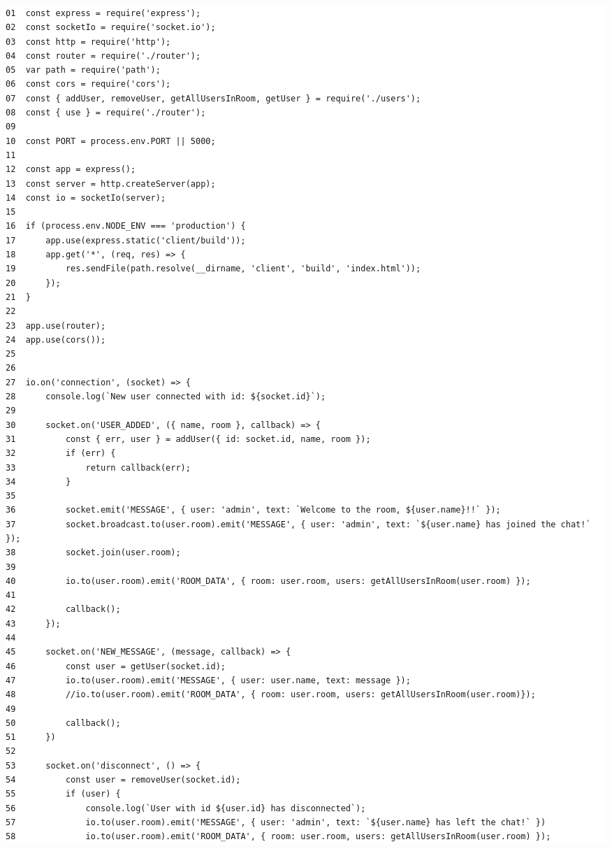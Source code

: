 ```
01  const express = require('express');
02  const socketIo = require('socket.io');
03  const http = require('http');
04  const router = require('./router');
05  var path = require('path');
06  const cors = require('cors');
07  const { addUser, removeUser, getAllUsersInRoom, getUser } = require('./users');
08  const { use } = require('./router');
09
10  const PORT = process.env.PORT || 5000;
11
12  const app = express();
13  const server = http.createServer(app);
14  const io = socketIo(server);
15
16  if (process.env.NODE_ENV === 'production') {
17      app.use(express.static('client/build'));
18      app.get('*', (req, res) => {
19          res.sendFile(path.resolve(__dirname, 'client', 'build', 'index.html'));
20      });
21  }
22
23  app.use(router);
24  app.use(cors());
25
26
27  io.on('connection', (socket) => {
28      console.log(`New user connected with id: ${socket.id}`);
29
30      socket.on('USER_ADDED', ({ name, room }, callback) => {
31          const { err, user } = addUser({ id: socket.id, name, room });
32          if (err) {
33              return callback(err);
34          }
35
36          socket.emit('MESSAGE', { user: 'admin', text: `Welcome to the room, ${user.name}!!` });
37          socket.broadcast.to(user.room).emit('MESSAGE', { user: 'admin', text: `${user.name} has joined the chat!` });
38          socket.join(user.room);
39
40          io.to(user.room).emit('ROOM_DATA', { room: user.room, users: getAllUsersInRoom(user.room) });
41
42          callback();
43      });
44
45      socket.on('NEW_MESSAGE', (message, callback) => {
46          const user = getUser(socket.id);
47          io.to(user.room).emit('MESSAGE', { user: user.name, text: message });
48          //io.to(user.room).emit('ROOM_DATA', { room: user.room, users: getAllUsersInRoom(user.room)});
49
50          callback();
51      })
52
53      socket.on('disconnect', () => {
54          const user = removeUser(socket.id);
55          if (user) {
56              console.log(`User with id ${user.id} has disconnected`);
57              io.to(user.room).emit('MESSAGE', { user: 'admin', text: `${user.name} has left the chat!` })
58              io.to(user.room).emit('ROOM_DATA', { room: user.room, users: getAllUsersInRoom(user.room) });
```